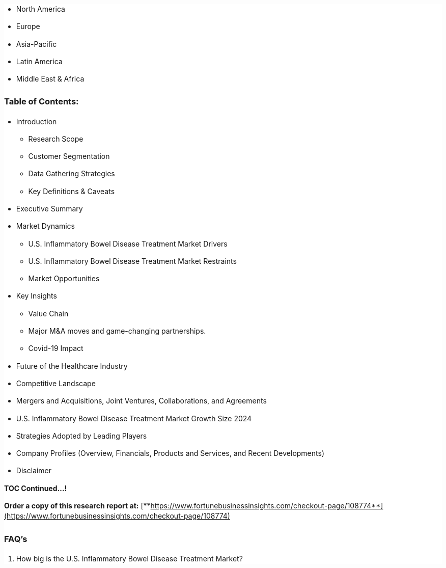 * North America
    
* Europe
    
* Asia-Pacific
    
* Latin America
    
* Middle East & Africa
    

### **Table of Contents:**

* Introduction
    
    * Research Scope
        
    * Customer Segmentation
        
    * Data Gathering Strategies
        
    * Key Definitions & Caveats
        
* Executive Summary
    
* Market Dynamics
    
    * U.S. Inflammatory Bowel Disease Treatment Market Drivers
        
    * U.S. Inflammatory Bowel Disease Treatment Market Restraints
        
    * Market Opportunities
        
* Key Insights
    
    * Value Chain
        
    * Major M&A moves and game-changing partnerships.
        
    * Covid-19 Impact
        
* Future of the Healthcare Industry
    
* Competitive Landscape
    
* Mergers and Acquisitions, Joint Ventures, Collaborations, and Agreements
    
* U.S. Inflammatory Bowel Disease Treatment Market Growth Size 2024
    
* Strategies Adopted by Leading Players
    
* Company Profiles (Overview, Financials, Products and Services, and Recent Developments)
    
* Disclaimer
    

**TOC Continued…!**

**Order a copy of this research report at:** [**https://www.fortunebusinessinsights.com/checkout-page/108774**](https://www.fortunebusinessinsights.com/checkout-page/108774)

### **FAQ’s**

1. How big is the U.S. Inflammatory Bowel Disease Treatment Market?
    